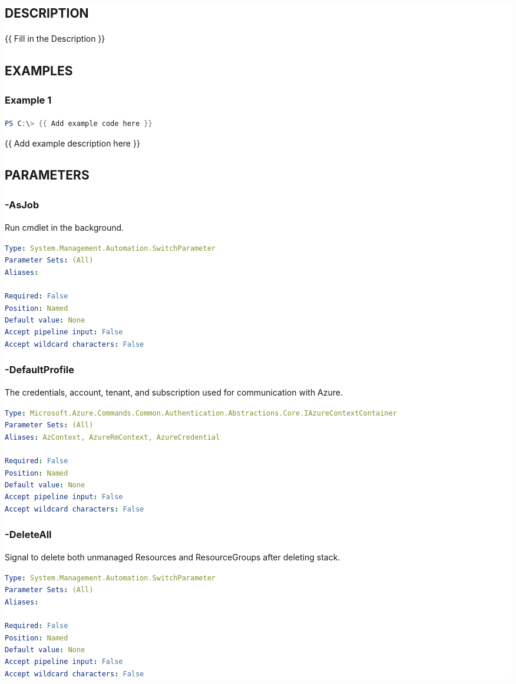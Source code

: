 ## DESCRIPTION
{{ Fill in the Description }}

## EXAMPLES

### Example 1
```powershell
PS C:\> {{ Add example code here }}
```

{{ Add example description here }}

## PARAMETERS

### -AsJob
Run cmdlet in the background.

```yaml
Type: System.Management.Automation.SwitchParameter
Parameter Sets: (All)
Aliases:

Required: False
Position: Named
Default value: None
Accept pipeline input: False
Accept wildcard characters: False
```

### -DefaultProfile
The credentials, account, tenant, and subscription used for communication with Azure.

```yaml
Type: Microsoft.Azure.Commands.Common.Authentication.Abstractions.Core.IAzureContextContainer
Parameter Sets: (All)
Aliases: AzContext, AzureRmContext, AzureCredential

Required: False
Position: Named
Default value: None
Accept pipeline input: False
Accept wildcard characters: False
```

### -DeleteAll
Signal to delete both unmanaged Resources and ResourceGroups after deleting stack.

```yaml
Type: System.Management.Automation.SwitchParameter
Parameter Sets: (All)
Aliases:

Required: False
Position: Named
Default value: None
Accept pipeline input: False
Accept wildcard characters: False
```
